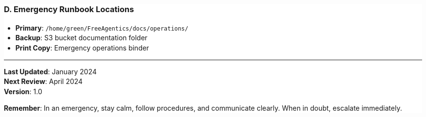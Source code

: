 ### D. Emergency Runbook Locations

- **Primary**: `/home/green/FreeAgentics/docs/operations/`
- **Backup**: S3 bucket documentation folder
- **Print Copy**: Emergency operations binder

---

**Last Updated**: January 2024  
**Next Review**: April 2024  
**Version**: 1.0

**Remember**: In an emergency, stay calm, follow procedures, and communicate clearly. When in doubt, escalate immediately.
